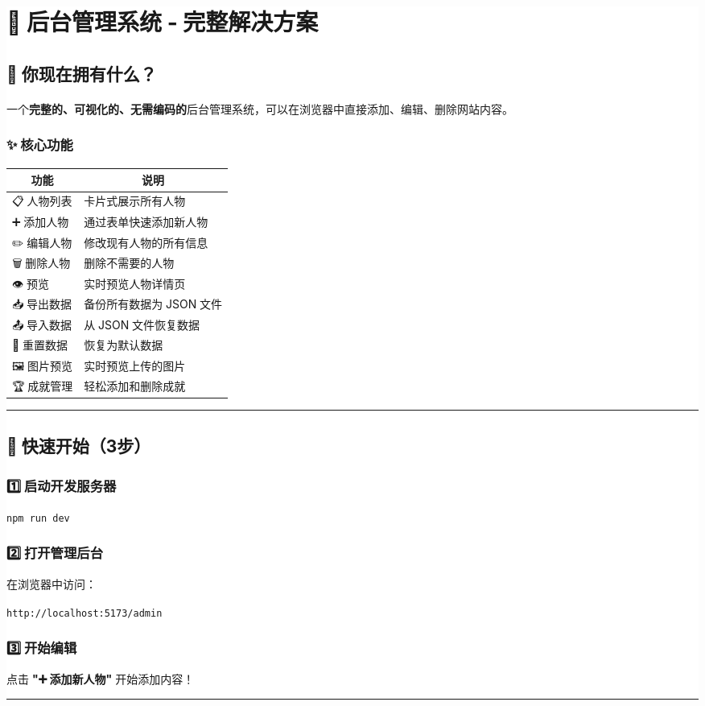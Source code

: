# 🎯 后台管理系统 - 完整解决方案

## 📌 你现在拥有什么？

一个**完整的、可视化的、无需编码的**后台管理系统，可以在浏览器中直接添加、编辑、删除网站内容。

### ✨ 核心功能

| 功能 | 说明 |
|------|------|
| 📋 人物列表 | 卡片式展示所有人物 |
| ➕ 添加人物 | 通过表单快速添加新人物 |
| ✏️ 编辑人物 | 修改现有人物的所有信息 |
| 🗑️ 删除人物 | 删除不需要的人物 |
| 👁️ 预览 | 实时预览人物详情页 |
| 📥 导出数据 | 备份所有数据为 JSON 文件 |
| 📤 导入数据 | 从 JSON 文件恢复数据 |
| 🔄 重置数据 | 恢复为默认数据 |
| 🖼️ 图片预览 | 实时预览上传的图片 |
| 🏆 成就管理 | 轻松添加和删除成就 |

---

## 🚀 快速开始（3步）

### 1️⃣ 启动开发服务器

```bash
npm run dev
```

### 2️⃣ 打开管理后台

在浏览器中访问：
```
http://localhost:5173/admin
```

### 3️⃣ 开始编辑

点击 **"➕ 添加新人物"** 开始添加内容！

---
